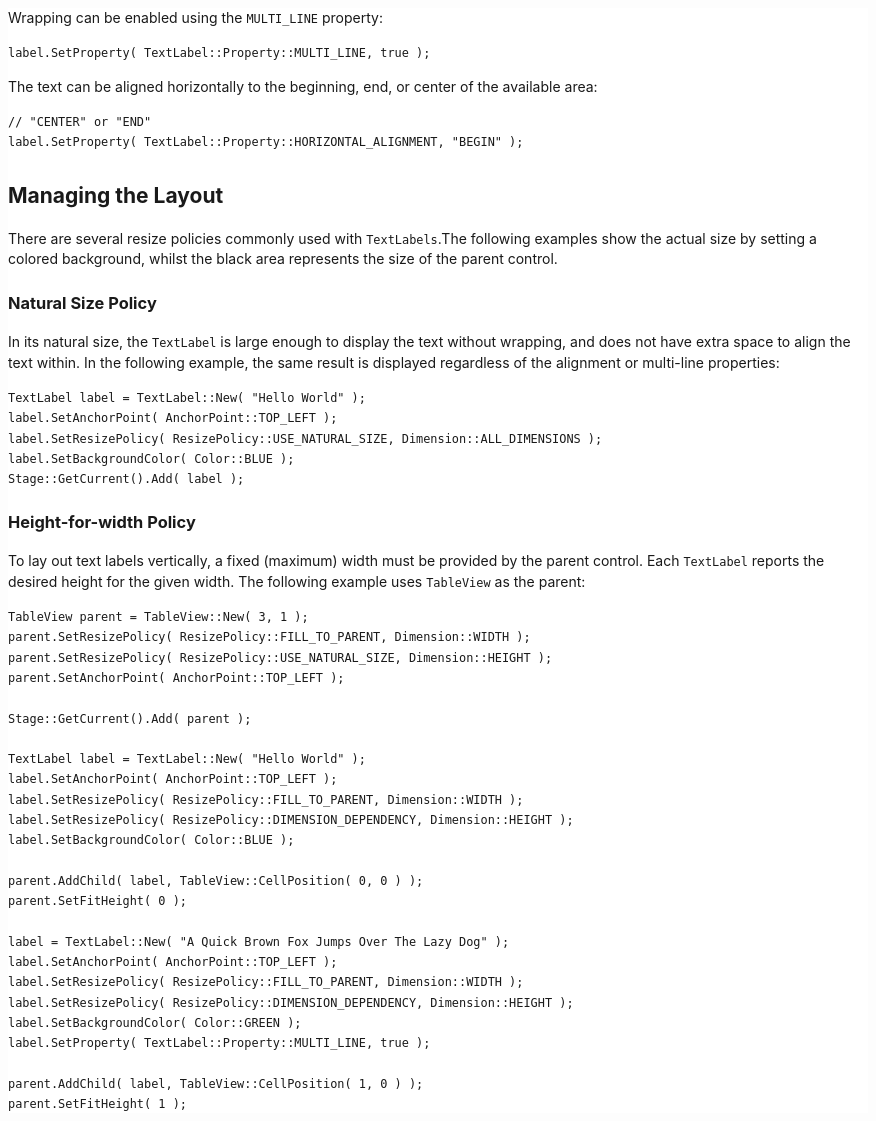 Wrapping can be enabled using the `MULTI_LINE` property:

```
label.SetProperty( TextLabel::Property::MULTI_LINE, true );
```

The text can be aligned horizontally to the beginning, end, or center of the available area:

```
// "CENTER" or "END"
label.SetProperty( TextLabel::Property::HORIZONTAL_ALIGNMENT, "BEGIN" );
```

<a name="4"></a>
## Managing the Layout

There are several resize policies commonly used with `TextLabels`.The following examples show the actual size by setting a colored background, whilst the black area represents the size of the parent control.

### Natural Size Policy

In its natural size, the `TextLabel` is large enough to display the text without wrapping, and does not have extra space to align the text within. In the following example, the same result is displayed regardless of the alignment or multi-line properties:

```
TextLabel label = TextLabel::New( "Hello World" );
label.SetAnchorPoint( AnchorPoint::TOP_LEFT );
label.SetResizePolicy( ResizePolicy::USE_NATURAL_SIZE, Dimension::ALL_DIMENSIONS );
label.SetBackgroundColor( Color::BLUE );
Stage::GetCurrent().Add( label );
```

### Height-for-width Policy

To lay out text labels vertically, a fixed (maximum) width must be provided by the parent control. Each `TextLabel` reports the desired height for the given width. The following example uses `TableView` as the parent:

```
TableView parent = TableView::New( 3, 1 );
parent.SetResizePolicy( ResizePolicy::FILL_TO_PARENT, Dimension::WIDTH );
parent.SetResizePolicy( ResizePolicy::USE_NATURAL_SIZE, Dimension::HEIGHT );
parent.SetAnchorPoint( AnchorPoint::TOP_LEFT );

Stage::GetCurrent().Add( parent );

TextLabel label = TextLabel::New( "Hello World" );
label.SetAnchorPoint( AnchorPoint::TOP_LEFT );
label.SetResizePolicy( ResizePolicy::FILL_TO_PARENT, Dimension::WIDTH );
label.SetResizePolicy( ResizePolicy::DIMENSION_DEPENDENCY, Dimension::HEIGHT );
label.SetBackgroundColor( Color::BLUE );

parent.AddChild( label, TableView::CellPosition( 0, 0 ) );
parent.SetFitHeight( 0 );

label = TextLabel::New( "A Quick Brown Fox Jumps Over The Lazy Dog" );
label.SetAnchorPoint( AnchorPoint::TOP_LEFT );
label.SetResizePolicy( ResizePolicy::FILL_TO_PARENT, Dimension::WIDTH );
label.SetResizePolicy( ResizePolicy::DIMENSION_DEPENDENCY, Dimension::HEIGHT );
label.SetBackgroundColor( Color::GREEN );
label.SetProperty( TextLabel::Property::MULTI_LINE, true );

parent.AddChild( label, TableView::CellPosition( 1, 0 ) );
parent.SetFitHeight( 1 );

```